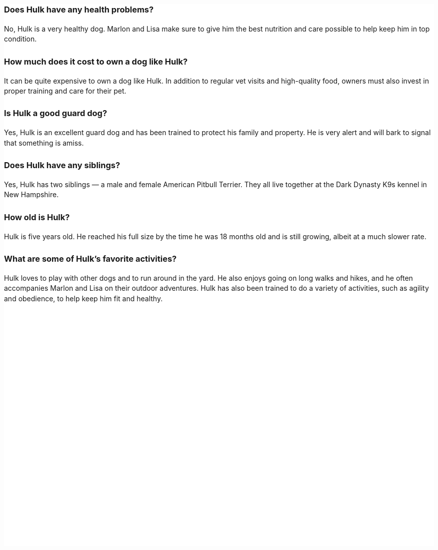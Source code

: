 <h3>Does Hulk have any health problems?</h3>
No, Hulk is a very healthy dog. Marlon and Lisa make sure to give him the best nutrition and care possible to help keep him in top condition.

<h3>How much does it cost to own a dog like Hulk?</h3>
It can be quite expensive to own a dog like Hulk. In addition to regular vet visits and high-quality food, owners must also invest in proper training and care for their pet.

<h3>Is Hulk a good guard dog?</h3>
Yes, Hulk is an excellent guard dog and has been trained to protect his family and property. He is very alert and will bark to signal that something is amiss.

<h3>Does Hulk have any siblings?</h3>
Yes, Hulk has two siblings — a male and female American Pitbull Terrier. They all live together at the Dark Dynasty K9s kennel in New Hampshire.

<h3>How old is Hulk?</h3>
Hulk is five years old. He reached his full size by the time he was 18 months old and is still growing, albeit at a much slower rate.

<h3>What are some of Hulk’s favorite activities?</h3>
Hulk loves to play with other dogs and to run around in the yard. He also enjoys going on long walks and hikes, and he often accompanies Marlon and Lisa on their outdoor adventures. Hulk has also been trained to do a variety of activities, such as agility and obedience, to help keep him fit and healthy.

<div style="position: relative; padding-bottom: 56.25%; overflow: hidden"><iframe src="https://www.youtube.com/embed/N2eTC2S2NKI" frameborder="0" allow="accelerometer; autoplay; clipboard-write; encrypted-media; gyroscope; picture-in-picture; web-share" allowfullscreen style="position: absolute; top: 0; left: 0; width: 100%; height: 100%;"></iframe>
</div>